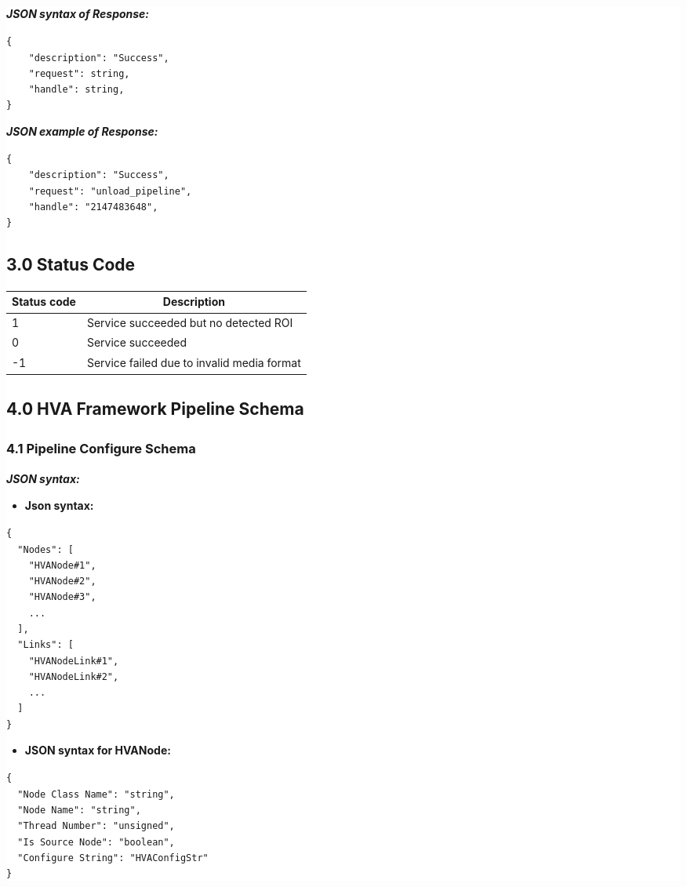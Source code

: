***JSON syntax of Response:***
```vim
{
	"description": "Success",
	"request": string,
	"handle": string,
}
```
***JSON example of Response:***
```vim
{
	"description": "Success",
	"request": "unload_pipeline",
	"handle": "2147483648",
}
```
## 3.0 Status Code
|Status code|Description|
|--|--|
|1|Service succeeded but no detected ROI|
|0|Service succeeded|
|-1|Service failed due to invalid media format|
## 4.0 HVA Framework Pipeline Schema

### 4.1 Pipeline Configure Schema

***JSON syntax:***

-   **Json syntax:**

```vim
{
  "Nodes": [
    "HVANode#1",
    "HVANode#2",
    "HVANode#3",
    ...
  ],
  "Links": [
    "HVANodeLink#1",
    "HVANodeLink#2",
    ...
  ]
}
```


-   **JSON syntax for HVANode:**

```vim
{
  "Node Class Name": "string",
  "Node Name": "string",
  "Thread Number": "unsigned",
  "Is Source Node": "boolean",
  "Configure String": "HVAConfigStr"
}

```

